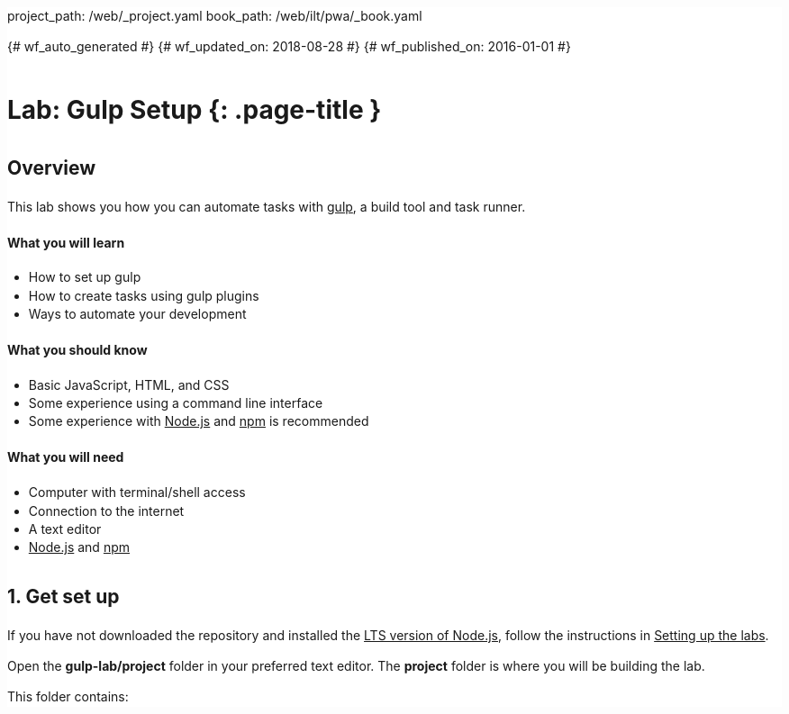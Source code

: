 project_path: /web/_project.yaml
book_path: /web/ilt/pwa/_book.yaml

{# wf_auto_generated #}
{# wf_updated_on: 2018-08-28 #}
{# wf_published_on: 2016-01-01 #}


# Lab: Gulp Setup {: .page-title }




<div id="overview"></div>


## Overview




This lab shows you how you can automate tasks with  [gulp](https://gulpjs.com/), a build tool and task runner.

#### What you will learn

* How to set up gulp
* How to create tasks using gulp plugins
* Ways to automate your development

#### What you should know

* Basic JavaScript, HTML, and CSS
* Some experience using a command line interface
* Some experience with  [Node.js](https://nodejs.org/en/) and  [npm](https://www.npmjs.com/) is recommended

#### What you will need

* Computer with terminal/shell access
* Connection to the internet
* A text editor
*  [Node.js](https://nodejs.org/en/) and  [npm](https://www.npmjs.com/)

<div id="1"></div>


## 1. Get set up




If you have not downloaded the repository and installed the  [LTS version of Node.js](https://nodejs.org/en/), follow the instructions in [Setting up the labs](setting-up-the-labs.md).

Open the __gulp-lab/project__ folder in your preferred text editor. The __project__ folder is where you will be building the lab.

This folder contains:
